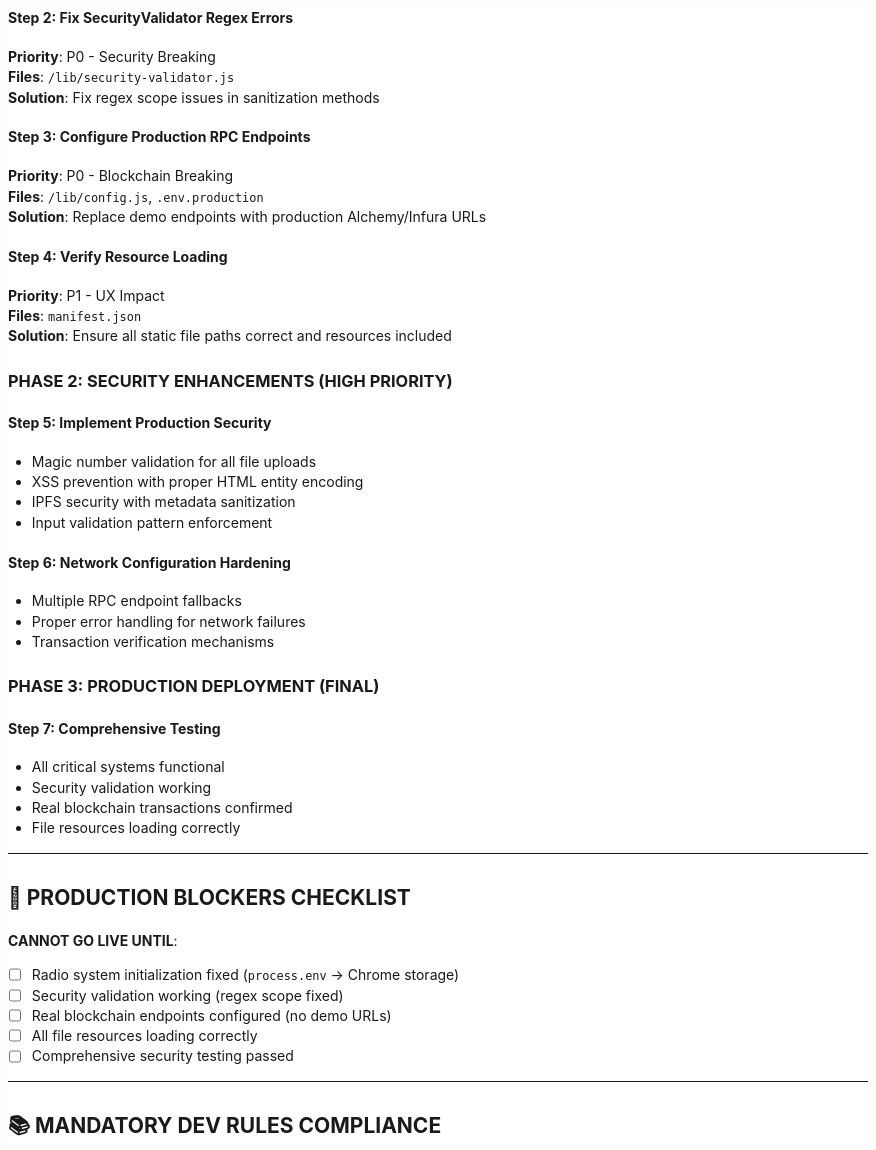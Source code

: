 #### Step 2: Fix SecurityValidator Regex Errors
**Priority**: P0 - Security Breaking  
**Files**: `/lib/security-validator.js`  
**Solution**: Fix regex scope issues in sanitization methods

#### Step 3: Configure Production RPC Endpoints
**Priority**: P0 - Blockchain Breaking  
**Files**: `/lib/config.js`, `.env.production`  
**Solution**: Replace demo endpoints with production Alchemy/Infura URLs

#### Step 4: Verify Resource Loading
**Priority**: P1 - UX Impact  
**Files**: `manifest.json`  
**Solution**: Ensure all static file paths correct and resources included

### PHASE 2: SECURITY ENHANCEMENTS (HIGH PRIORITY)

#### Step 5: Implement Production Security
- Magic number validation for all file uploads
- XSS prevention with proper HTML entity encoding
- IPFS security with metadata sanitization
- Input validation pattern enforcement

#### Step 6: Network Configuration Hardening
- Multiple RPC endpoint fallbacks
- Proper error handling for network failures
- Transaction verification mechanisms

### PHASE 3: PRODUCTION DEPLOYMENT (FINAL)

#### Step 7: Comprehensive Testing
- All critical systems functional
- Security validation working
- Real blockchain transactions confirmed
- File resources loading correctly

---

## 🚨 PRODUCTION BLOCKERS CHECKLIST

**CANNOT GO LIVE UNTIL**:
- [ ] Radio system initialization fixed (`process.env` → Chrome storage)
- [ ] Security validation working (regex scope fixed)
- [ ] Real blockchain endpoints configured (no demo URLs)
- [ ] All file resources loading correctly
- [ ] Comprehensive security testing passed

---

## 📚 MANDATORY DEV RULES COMPLIANCE
